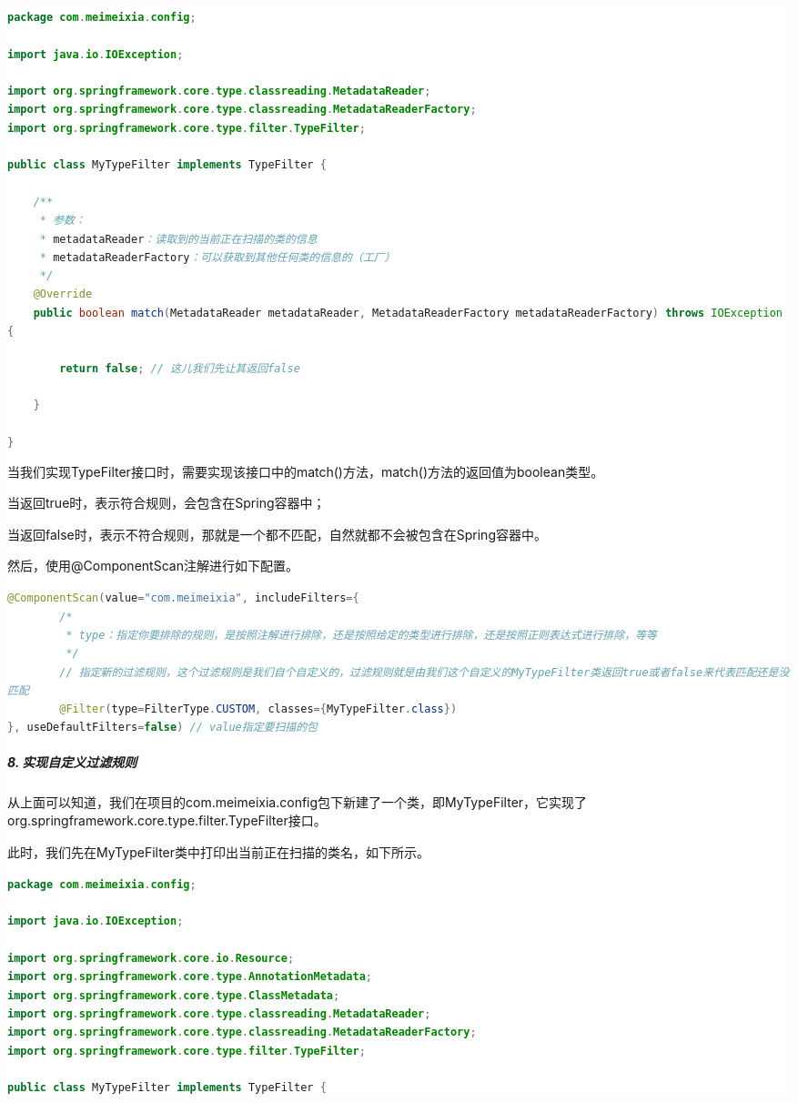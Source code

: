 ```java
package com.meimeixia.config;

import java.io.IOException;

import org.springframework.core.type.classreading.MetadataReader;
import org.springframework.core.type.classreading.MetadataReaderFactory;
import org.springframework.core.type.filter.TypeFilter;

public class MyTypeFilter implements TypeFilter {

	/**
	 * 参数：
	 * metadataReader：读取到的当前正在扫描的类的信息
	 * metadataReaderFactory：可以获取到其他任何类的信息的（工厂）
	 */
	@Override
	public boolean match(MetadataReader metadataReader, MetadataReaderFactory metadataReaderFactory) throws IOException {
	
		return false; // 这儿我们先让其返回false

	}

}

```

当我们实现TypeFilter接口时，需要实现该接口中的match()方法，match()方法的返回值为boolean类型。

当返回true时，表示符合规则，会包含在Spring容器中；

当返回false时，表示不符合规则，那就是一个都不匹配，自然就都不会被包含在Spring容器中。

然后，使用@ComponentScan注解进行如下配置。

```java
@ComponentScan(value="com.meimeixia", includeFilters={
		/*
		 * type：指定你要排除的规则，是按照注解进行排除，还是按照给定的类型进行排除，还是按照正则表达式进行排除，等等
		 */
		// 指定新的过滤规则，这个过滤规则是我们自个自定义的，过滤规则就是由我们这个自定义的MyTypeFilter类返回true或者false来代表匹配还是没匹配
		@Filter(type=FilterType.CUSTOM, classes={MyTypeFilter.class})
}, useDefaultFilters=false) // value指定要扫描的包

```

##### 8. 实现自定义过滤规则

从上面可以知道，我们在项目的com.meimeixia.config包下新建了一个类，即MyTypeFilter，它实现了org.springframework.core.type.filter.TypeFilter接口。

此时，我们先在MyTypeFilter类中打印出当前正在扫描的类名，如下所示。

```java
package com.meimeixia.config;

import java.io.IOException;

import org.springframework.core.io.Resource;
import org.springframework.core.type.AnnotationMetadata;
import org.springframework.core.type.ClassMetadata;
import org.springframework.core.type.classreading.MetadataReader;
import org.springframework.core.type.classreading.MetadataReaderFactory;
import org.springframework.core.type.filter.TypeFilter;

public class MyTypeFilter implements TypeFilter {

```